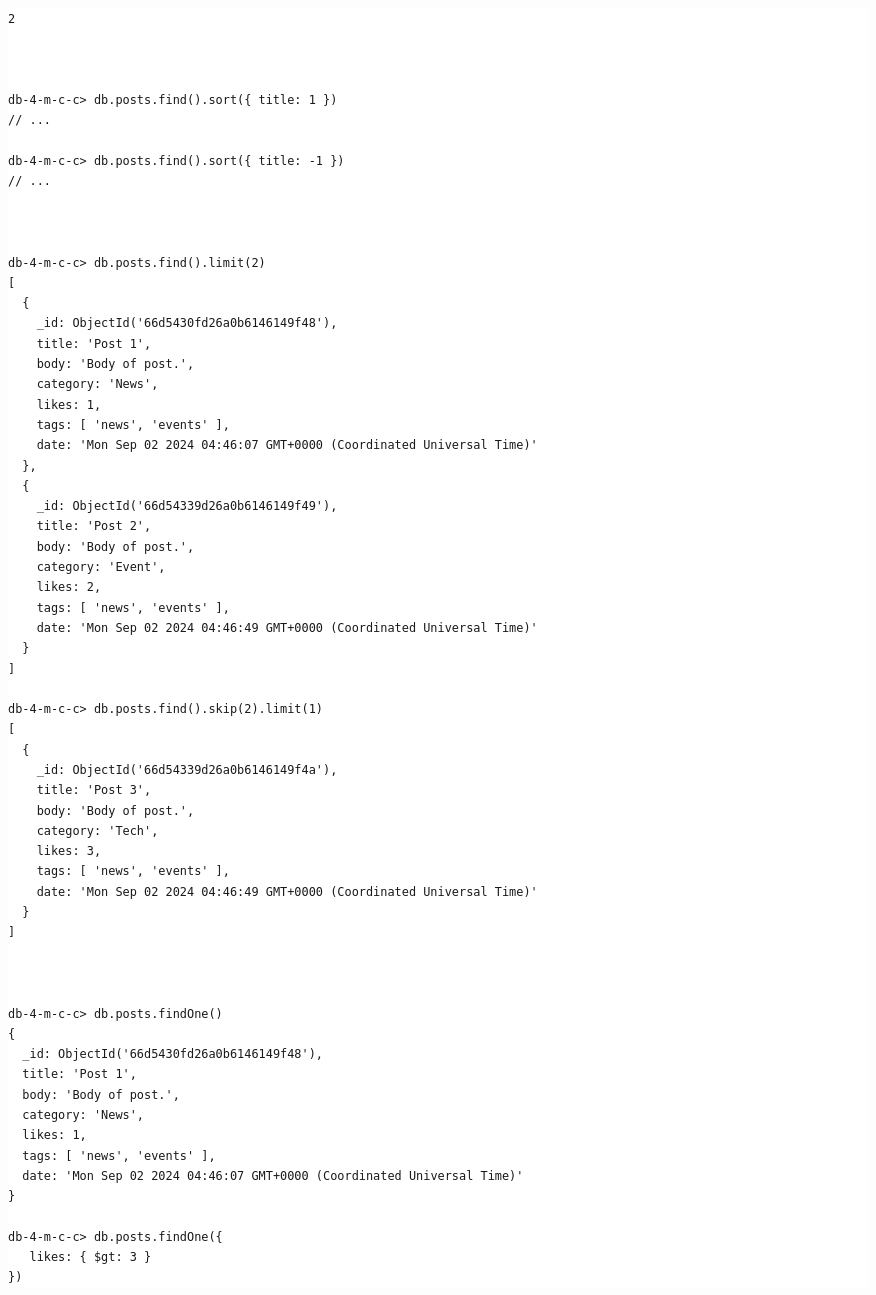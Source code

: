 ```
2



db-4-m-c-c> db.posts.find().sort({ title: 1 })
// ...

db-4-m-c-c> db.posts.find().sort({ title: -1 })
// ...



db-4-m-c-c> db.posts.find().limit(2)
[
  {
    _id: ObjectId('66d5430fd26a0b6146149f48'),
    title: 'Post 1',
    body: 'Body of post.',
    category: 'News',
    likes: 1,
    tags: [ 'news', 'events' ],
    date: 'Mon Sep 02 2024 04:46:07 GMT+0000 (Coordinated Universal Time)'
  },
  {
    _id: ObjectId('66d54339d26a0b6146149f49'),
    title: 'Post 2',
    body: 'Body of post.',
    category: 'Event',
    likes: 2,
    tags: [ 'news', 'events' ],
    date: 'Mon Sep 02 2024 04:46:49 GMT+0000 (Coordinated Universal Time)'
  }
]

db-4-m-c-c> db.posts.find().skip(2).limit(1)
[
  {
    _id: ObjectId('66d54339d26a0b6146149f4a'),
    title: 'Post 3',
    body: 'Body of post.',
    category: 'Tech',
    likes: 3,
    tags: [ 'news', 'events' ],
    date: 'Mon Sep 02 2024 04:46:49 GMT+0000 (Coordinated Universal Time)'
  }
]



db-4-m-c-c> db.posts.findOne()
{
  _id: ObjectId('66d5430fd26a0b6146149f48'),
  title: 'Post 1',
  body: 'Body of post.',
  category: 'News',
  likes: 1,
  tags: [ 'news', 'events' ],
  date: 'Mon Sep 02 2024 04:46:07 GMT+0000 (Coordinated Universal Time)'
}

db-4-m-c-c> db.posts.findOne({
   likes: { $gt: 3 }
})
```